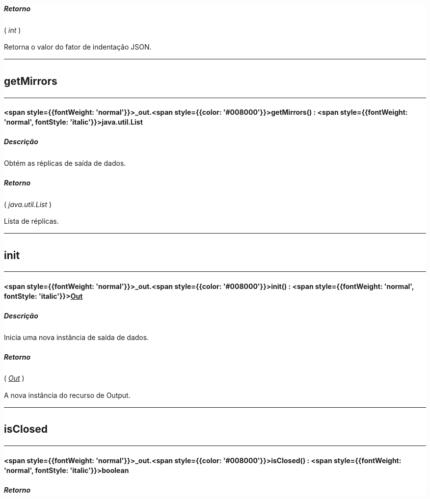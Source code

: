 ##### Retorno

( _int_ )

Retorna o valor do fator de indentação JSON.

---

## getMirrors

---

#### <span style={{fontWeight: 'normal'}}>_out</span>.<span style={{color: '#008000'}}>getMirrors</span>() : <span style={{fontWeight: 'normal', fontStyle: 'italic'}}>java.util.List</span>
##### Descrição

Obtém as réplicas de saída de dados.

##### Retorno

( _java.util.List_ )

Lista de réplicas.

---

## init

---

#### <span style={{fontWeight: 'normal'}}>_out</span>.<span style={{color: '#008000'}}>init</span>() : <span style={{fontWeight: 'normal', fontStyle: 'italic'}}>[Out](/docs/library/resources/out)</span>
##### Descrição

Inicia uma nova instância de saída de dados.

##### Retorno

( _[Out](/docs/library/resources/out)_ )

A nova instância do recurso de Output.

---

## isClosed

---

#### <span style={{fontWeight: 'normal'}}>_out</span>.<span style={{color: '#008000'}}>isClosed</span>() : <span style={{fontWeight: 'normal', fontStyle: 'italic'}}>boolean</span>
##### Retorno
